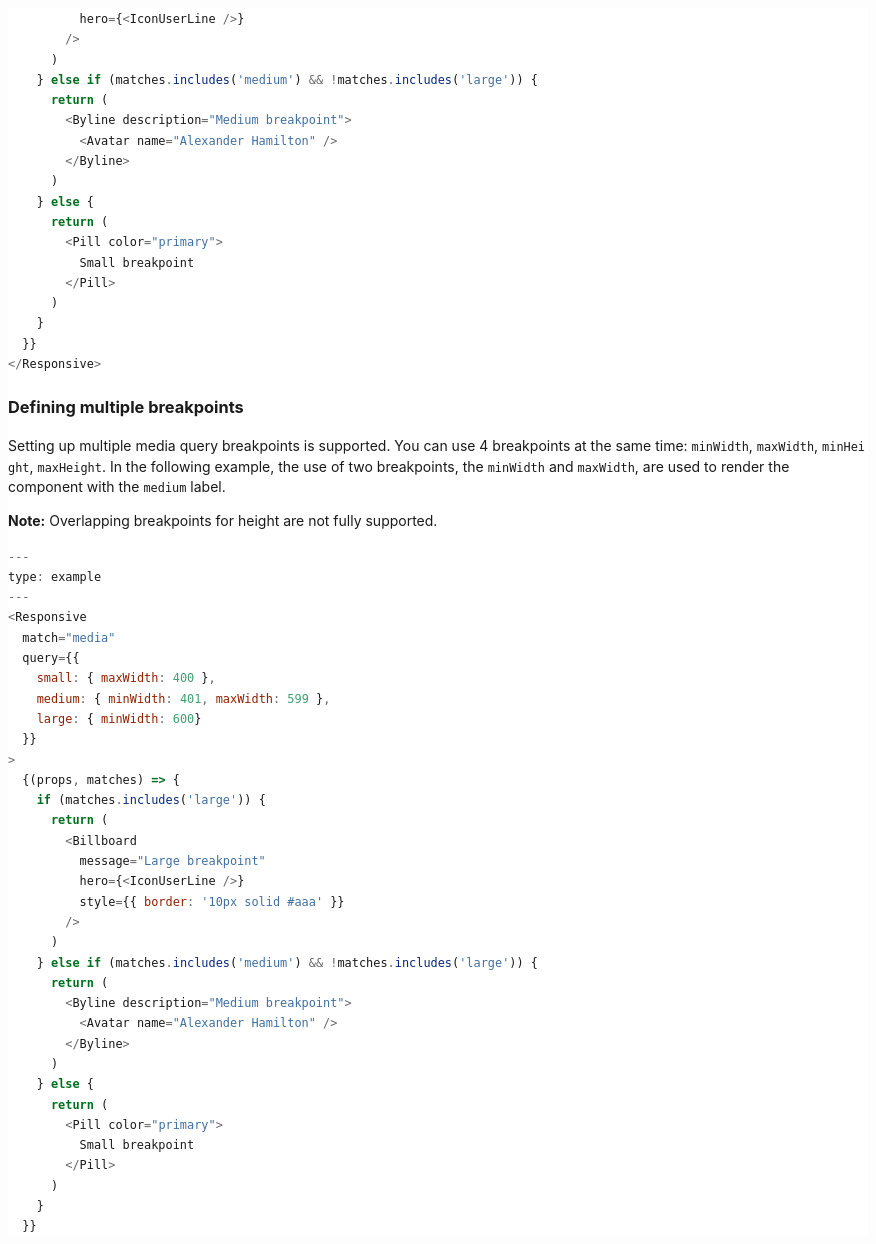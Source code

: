```js
          hero={<IconUserLine />}
        />
      )
    } else if (matches.includes('medium') && !matches.includes('large')) {
      return (
        <Byline description="Medium breakpoint">
          <Avatar name="Alexander Hamilton" />
        </Byline>
      )
    } else {
      return (
        <Pill color="primary">
          Small breakpoint
        </Pill>
      )
    }
  }}
</Responsive>
```

### Defining multiple breakpoints

Setting up multiple media query breakpoints is supported. You can use 4 breakpoints at the same time: `minWidth`, `maxWidth`, `minHeight`,
`maxHeight`. In the following example, the use of two breakpoints, the `minWidth` and `maxWidth`, are used to render the component with the `medium` label.

**Note:** Overlapping breakpoints for height are not fully supported.

```js
---
type: example
---
<Responsive
  match="media"
  query={{
    small: { maxWidth: 400 },
    medium: { minWidth: 401, maxWidth: 599 },
    large: { minWidth: 600}
  }}
>
  {(props, matches) => {
    if (matches.includes('large')) {
      return (
        <Billboard
          message="Large breakpoint"
          hero={<IconUserLine />}
          style={{ border: '10px solid #aaa' }}
        />
      )
    } else if (matches.includes('medium') && !matches.includes('large')) {
      return (
        <Byline description="Medium breakpoint">
          <Avatar name="Alexander Hamilton" />
        </Byline>
      )
    } else {
      return (
        <Pill color="primary">
          Small breakpoint
        </Pill>
      )
    }
  }}
```